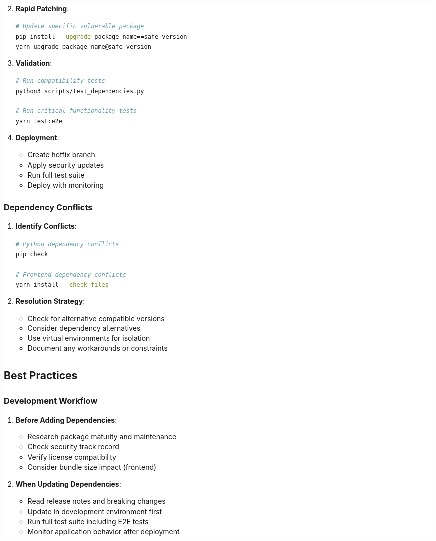 2. **Rapid Patching**:
   ```bash
   # Update specific vulnerable package
   pip install --upgrade package-name==safe-version
   yarn upgrade package-name@safe-version
   ```

3. **Validation**:
   ```bash
   # Run compatibility tests
   python3 scripts/test_dependencies.py

   # Run critical functionality tests
   yarn test:e2e
   ```

4. **Deployment**:
   - Create hotfix branch
   - Apply security updates
   - Run full test suite
   - Deploy with monitoring

### Dependency Conflicts

1. **Identify Conflicts**:
   ```bash
   # Python dependency conflicts
   pip check

   # Frontend dependency conflicts
   yarn install --check-files
   ```

2. **Resolution Strategy**:
   - Check for alternative compatible versions
   - Consider dependency alternatives
   - Use virtual environments for isolation
   - Document any workarounds or constraints

## Best Practices

### Development Workflow

1. **Before Adding Dependencies**:
   - Research package maturity and maintenance
   - Check security track record
   - Verify license compatibility
   - Consider bundle size impact (frontend)

2. **When Updating Dependencies**:
   - Read release notes and breaking changes
   - Update in development environment first
   - Run full test suite including E2E tests
   - Monitor application behavior after deployment
